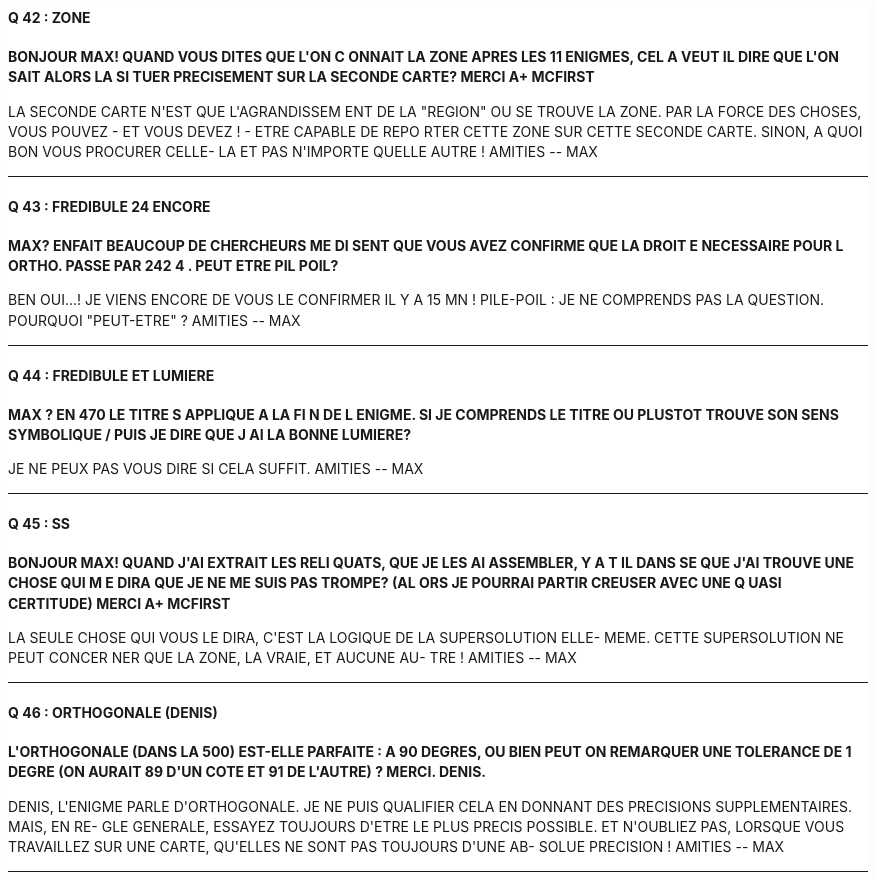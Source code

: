 #### Q 42 : ZONE

**BONJOUR MAX! QUAND VOUS DITES QUE L'ON C ONNAIT LA
ZONE APRES LES 11 ENIGMES, CEL A VEUT IL DIRE QUE L'ON SAIT ALORS LA SI
TUER PRECISEMENT SUR LA SECONDE CARTE?   MERCI A+ MCFIRST**

LA SECONDE CARTE N'EST QUE L'AGRANDISSEM ENT DE LA
"REGION" OU SE TROUVE LA ZONE. PAR LA FORCE DES CHOSES, VOUS POUVEZ - ET
 VOUS DEVEZ ! - ETRE CAPABLE DE REPO RTER CETTE ZONE SUR CETTE SECONDE
CARTE. SINON, A QUOI BON VOUS PROCURER CELLE- LA ET PAS N'IMPORTE QUELLE
 AUTRE ! AMITIES -- MAX

---

#### Q 43 : FREDIBULE 24 ENCORE

**MAX? ENFAIT BEAUCOUP DE CHERCHEURS ME DI SENT QUE VOUS
 AVEZ CONFIRME QUE LA DROIT E NECESSAIRE POUR L ORTHO. PASSE PAR 242 4 .
 PEUT ETRE PIL POIL?**

BEN OUI...! JE VIENS ENCORE DE VOUS LE CONFIRMER IL Y A
 15 MN ! PILE-POIL : JE NE COMPRENDS PAS LA QUESTION. POURQUOI
"PEUT-ETRE" ? AMITIES -- MAX

---

#### Q 44 : FREDIBULE ET LUMIERE

**MAX ? EN 470 LE TITRE S APPLIQUE A LA FI N DE L
ENIGME. SI JE COMPRENDS LE TITRE  OU PLUSTOT TROUVE SON SENS SYMBOLIQUE /
  PUIS JE DIRE QUE J AI LA BONNE LUMIERE?**

JE NE PEUX PAS VOUS DIRE SI CELA SUFFIT. AMITIES -- MAX

---

#### Q 45 : SS

**BONJOUR MAX! QUAND J'AI EXTRAIT LES RELI QUATS, QUE JE
 LES AI ASSEMBLER, Y A T IL  DANS SE QUE J'AI TROUVE UNE CHOSE QUI M E
DIRA QUE JE NE ME SUIS PAS TROMPE? (AL ORS JE POURRAI PARTIR CREUSER
AVEC UNE Q UASI CERTITUDE)  MERCI A+ MCFIRST**

LA SEULE CHOSE QUI VOUS LE DIRA, C'EST LA LOGIQUE DE
LA SUPERSOLUTION ELLE- MEME. CETTE SUPERSOLUTION NE PEUT CONCER NER QUE
LA ZONE, LA VRAIE, ET AUCUNE AU- TRE ! AMITIES -- MAX

---

#### Q 46 : ORTHOGONALE (DENIS)

**L'ORTHOGONALE (DANS LA 500) EST-ELLE PARFAITE : A 90
DEGRES, OU BIEN PEUT ON REMARQUER UNE TOLERANCE DE 1 DEGRE (ON AURAIT 89
 D'UN COTE ET 91 DE L'AUTRE) ?  MERCI. DENIS.**

DENIS, L'ENIGME PARLE D'ORTHOGONALE. JE NE PUIS
QUALIFIER CELA EN DONNANT DES PRECISIONS SUPPLEMENTAIRES. MAIS, EN RE-
GLE GENERALE, ESSAYEZ TOUJOURS D'ETRE LE PLUS PRECIS POSSIBLE. ET
N'OUBLIEZ PAS, LORSQUE VOUS TRAVAILLEZ SUR UNE CARTE, QU'ELLES NE SONT
PAS TOUJOURS D'UNE AB- SOLUE PRECISION ! AMITIES -- MAX

---